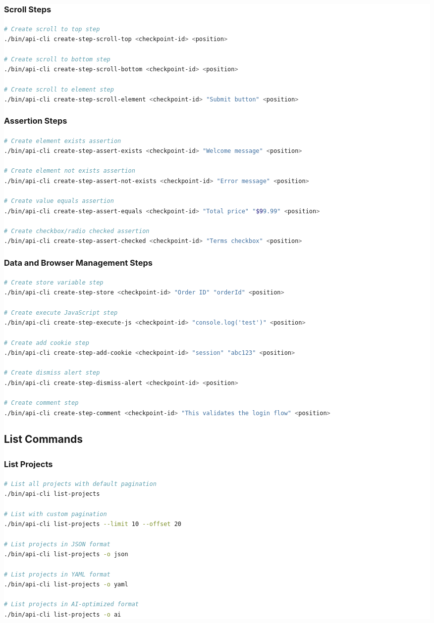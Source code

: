 ### Scroll Steps
```bash
# Create scroll to top step
./bin/api-cli create-step-scroll-top <checkpoint-id> <position>

# Create scroll to bottom step
./bin/api-cli create-step-scroll-bottom <checkpoint-id> <position>

# Create scroll to element step
./bin/api-cli create-step-scroll-element <checkpoint-id> "Submit button" <position>
```

### Assertion Steps
```bash
# Create element exists assertion
./bin/api-cli create-step-assert-exists <checkpoint-id> "Welcome message" <position>

# Create element not exists assertion
./bin/api-cli create-step-assert-not-exists <checkpoint-id> "Error message" <position>

# Create value equals assertion
./bin/api-cli create-step-assert-equals <checkpoint-id> "Total price" "$99.99" <position>

# Create checkbox/radio checked assertion
./bin/api-cli create-step-assert-checked <checkpoint-id> "Terms checkbox" <position>
```

### Data and Browser Management Steps
```bash
# Create store variable step
./bin/api-cli create-step-store <checkpoint-id> "Order ID" "orderId" <position>

# Create execute JavaScript step
./bin/api-cli create-step-execute-js <checkpoint-id> "console.log('test')" <position>

# Create add cookie step
./bin/api-cli create-step-add-cookie <checkpoint-id> "session" "abc123" <position>

# Create dismiss alert step
./bin/api-cli create-step-dismiss-alert <checkpoint-id> <position>

# Create comment step
./bin/api-cli create-step-comment <checkpoint-id> "This validates the login flow" <position>
```

## List Commands

### List Projects
```bash
# List all projects with default pagination
./bin/api-cli list-projects

# List with custom pagination
./bin/api-cli list-projects --limit 10 --offset 20

# List projects in JSON format
./bin/api-cli list-projects -o json

# List projects in YAML format  
./bin/api-cli list-projects -o yaml

# List projects in AI-optimized format
./bin/api-cli list-projects -o ai
```
